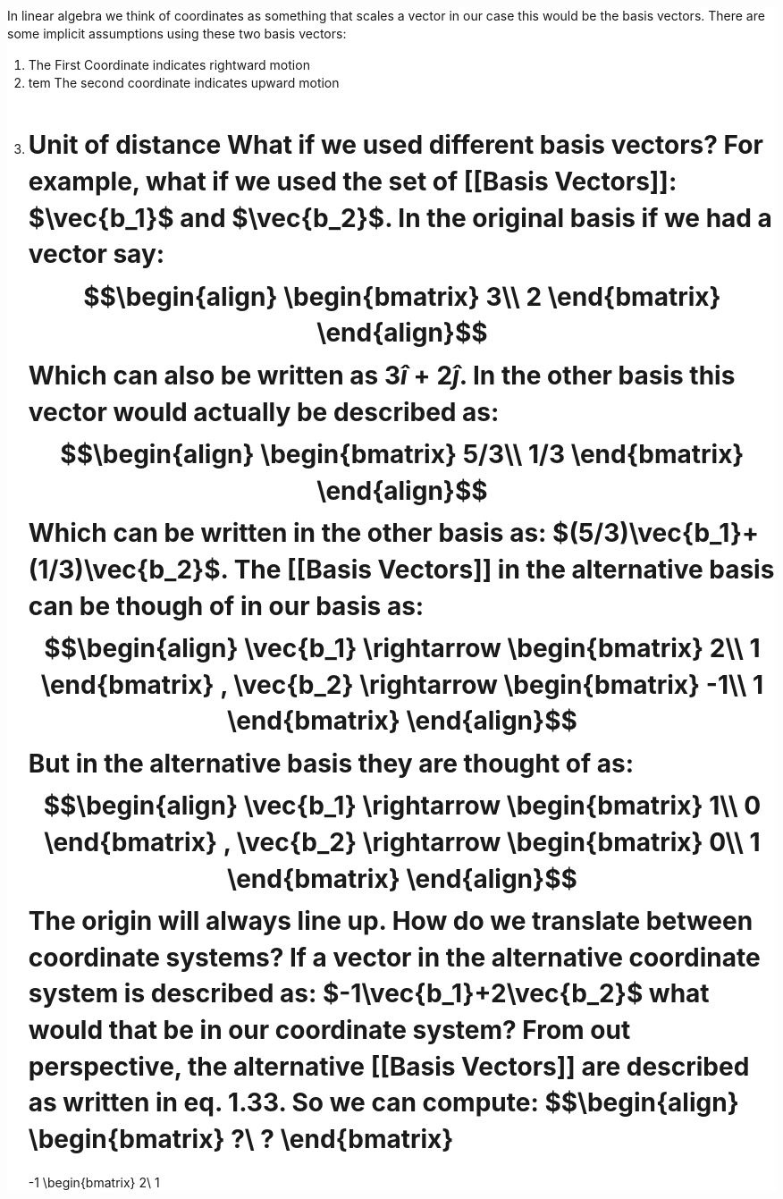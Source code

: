 In linear algebra we think of coordinates as something that scales a vector in our case this would be the basis vectors. There are some implicit assumptions using these two basis vectors:
1) The First Coordinate indicates rightward motion
2) tem The second coordinate indicates upward motion
3) Unit of distance
What if we used different basis vectors? For example, what if we used the set of [[Basis Vectors]]: $\vec{b_1}$ and $\vec{b_2}$. In the original basis if we had a vector say: 
$$\begin{align}
    \begin{bmatrix}
        3\\
        2
    \end{bmatrix}
\end{align}$$
Which can also be written as $3\hat{i} + 2\hat{j}$. In the other basis this vector would actually be described as:
$$\begin{align}
    \begin{bmatrix}
        5/3\\
        1/3
    \end{bmatrix}
\end{align}$$
Which can be written in the other basis as: $(5/3)\vec{b_1}+(1/3)\vec{b_2}$. The [[Basis Vectors]] in the alternative basis can be though of in our basis as:
$$\begin{align}
    \vec{b_1} \rightarrow
    \begin{bmatrix}
        2\\
        1
    \end{bmatrix}
    ,
    \vec{b_2} \rightarrow
    \begin{bmatrix}
        -1\\
        1
    \end{bmatrix}
\end{align}$$
But in the alternative basis they are thought of as: 
$$\begin{align}
    \vec{b_1} \rightarrow
    \begin{bmatrix}
        1\\
        0
    \end{bmatrix}
    ,
    \vec{b_2} \rightarrow
    \begin{bmatrix}
        0\\
        1
    \end{bmatrix}
\end{align}$$
The origin will always line up. 
How do we translate between coordinate systems? If a vector in the alternative coordinate system is described as: $-1\vec{b_1}+2\vec{b_2}$ what would that be in our coordinate system? From out perspective, the alternative [[Basis Vectors]] are described as written in eq. 1.33. So we can compute: 
$$\begin{align}
    \begin{bmatrix}
        ?\\
        ?
    \end{bmatrix}
    =
    -1
    \begin{bmatrix}
        2\\
        1